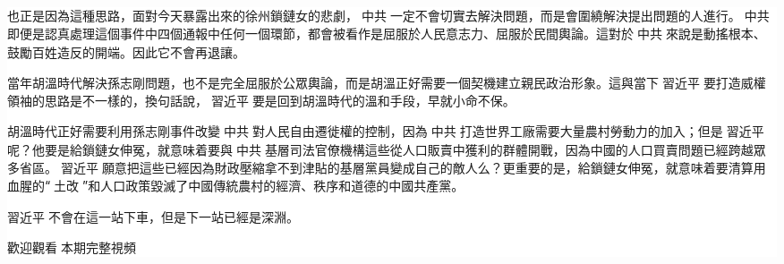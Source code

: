  <p>
  也正是因為這種思路，面對今天暴露出來的徐州鎖鏈女的悲劇，
  <ok href="/term/1059?lang=b5">
   中共
  </ok>
  一定不會切實去解決問題，而是會圍繞解決提出問題的人進行。
  <ok href="/term/1059?lang=b5">
   中共
  </ok>
  即便是認真處理這個事件中四個通報中任何一個環節，都會被看作是屈服於人民意志力、屈服於民間輿論。這對於
  <ok href="/term/1059?lang=b5">
   中共
  </ok>
  來說是動搖根本、鼓勵百姓造反的開端。因此它不會再退讓。
 </p>
 <p>
  當年胡溫時代解決孫志剛問題，也不是完全屈服於公眾輿論，而是胡溫正好需要一個契機建立親民政治形象。這與當下
  <ok href="/term/1063?lang=b5">
   習近平
  </ok>
  要打造威權領袖的思路是不一樣的，換句話說，
  <ok href="/term/1063?lang=b5">
   習近平
  </ok>
  要是回到胡溫時代的溫和手段，早就小命不保。
 </p>
 <p>
  胡溫時代正好需要利用孫志剛事件改變
  <ok href="/term/1059?lang=b5">
   中共
  </ok>
  對人民自由遷徙權的控制，因為
  <ok href="/term/1059?lang=b5">
   中共
  </ok>
  打造世界工廠需要大量農村勞動力的加入；但是
  <ok href="/term/1063?lang=b5">
   習近平
  </ok>
  呢？他要是給鎖鏈女伸冤，就意味着要與
  <ok href="/term/1059?lang=b5">
   中共
  </ok>
  基層司法官僚機構這些從人口販賣中獲利的群體開戰，因為中國的人口買賣問題已經跨越眾多省區。
  <ok href="/term/1063?lang=b5">
   習近平
  </ok>
  願意把這些已經因為財政壓縮拿不到津貼的基層黨員變成自己的敵人么？更重要的是，給鎖鏈女伸冤，就意味着要清算用血腥的“
  <ok href="/term/34312?lang=b5">
   土改
  </ok>
  ”和人口政策毀滅了中國傳統農村的經濟、秩序和道德的中國共產黨。
 </p>
 <p>
  <ok href="/term/1063?lang=b5">
   習近平
  </ok>
  不會在這一站下車，但是下一站已經是深淵。
 </p>
 <p>
  歡迎觀看
  <ok href="https://youtu.be/6dMSkMWyw6A">
   本期完整視頻
  </ok>